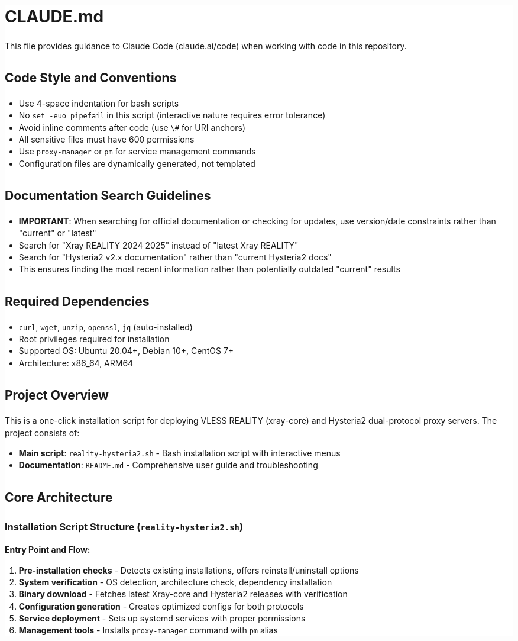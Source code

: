 # CLAUDE.md

This file provides guidance to Claude Code (claude.ai/code) when working with code in this repository.

## Code Style and Conventions

- Use 4-space indentation for bash scripts
- No `set -euo pipefail` in this script (interactive nature requires error tolerance)
- Avoid inline comments after code (use `\#` for URI anchors)
- All sensitive files must have 600 permissions
- Use `proxy-manager` or `pm` for service management commands
- Configuration files are dynamically generated, not templated

## Documentation Search Guidelines

- **IMPORTANT**: When searching for official documentation or checking for updates, use version/date constraints rather than "current" or "latest"
- Search for "Xray REALITY 2024 2025" instead of "latest Xray REALITY"
- Search for "Hysteria2 v2.x documentation" rather than "current Hysteria2 docs"
- This ensures finding the most recent information rather than potentially outdated "current" results

## Required Dependencies

- `curl`, `wget`, `unzip`, `openssl`, `jq` (auto-installed)
- Root privileges required for installation
- Supported OS: Ubuntu 20.04+, Debian 10+, CentOS 7+
- Architecture: x86_64, ARM64

## Project Overview

This is a one-click installation script for deploying VLESS REALITY (xray-core) and Hysteria2 dual-protocol proxy servers. The project consists of:

- **Main script**: `reality-hysteria2.sh` - Bash installation script with interactive menus
- **Documentation**: `README.md` - Comprehensive user guide and troubleshooting

## Core Architecture

### Installation Script Structure (`reality-hysteria2.sh`)

**Entry Point and Flow:**
1. **Pre-installation checks** - Detects existing installations, offers reinstall/uninstall options
2. **System verification** - OS detection, architecture check, dependency installation  
3. **Binary download** - Fetches latest Xray-core and Hysteria2 releases with verification
4. **Configuration generation** - Creates optimized configs for both protocols
5. **Service deployment** - Sets up systemd services with proper permissions
6. **Management tools** - Installs `proxy-manager` command with `pm` alias
